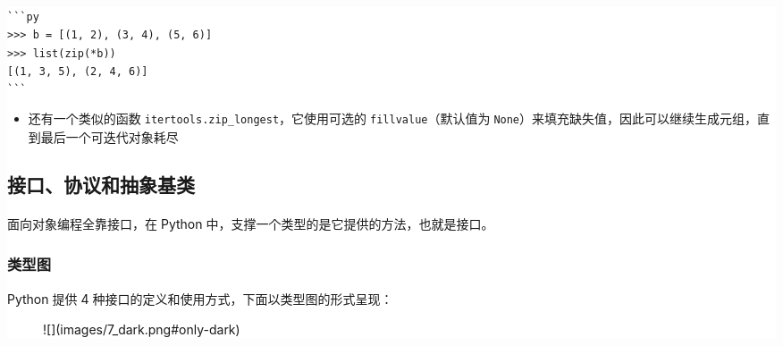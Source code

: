     ```py
    >>> b = [(1, 2), (3, 4), (5, 6)]
    >>> list(zip(*b))
    [(1, 3, 5), (2, 4, 6)]
    ```

- 还有一个类似的函数 `itertools.zip_longest`，它使用可选的 `fillvalue`（默认值为 `None`）来填充缺失值，因此可以继续生成元组，直到最后一个可迭代对象耗尽


## 接口、协议和抽象基类

面向对象编程全靠接口，在 Python 中，支撑一个类型的是它提供的方法，也就是接口。

### 类型图

Python 提供 4 种接口的定义和使用方式，下面以类型图的形式呈现：

<figure style=" width: 60%" markdown="span">
    ![](images/7_dark.png#only-dark)